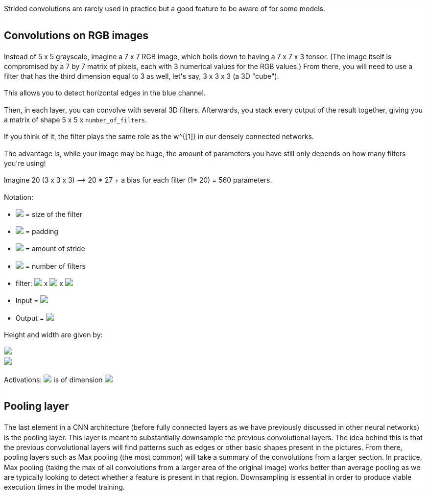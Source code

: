 Strided convolutions are rarely used in practice but a good feature to be aware of for some models.

## Convolutions on RGB images

Instead of 5 x 5 grayscale, imagine a 7 x 7 RGB image, which boils down to having a 7 x 7 x 3 tensor. (The image itself is compromised by a 7 by 7 matrix of pixels, each with 3 numerical values for the RGB values.) From there, you will need to use a filter that has the third dimension equal to 3 as well, let's say, 3 x 3 x 3 (a 3D "cube"). 

This allows you to detect horizontal edges in the blue channel.

Then, in each layer, you can convolve with several 3D filters. Afterwards, you stack every output of the result together, giving you a matrix of shape 5 x 5 x `number_of_filters`.

If you think of it, the filter plays the same role as the w^{[1]} in our densely connected networks.

The advantage is, while your image may be huge, the amount of parameters you have still only depends on how many filters you're using!


Imagine 20 (3 x 3 x 3) --> 20 * 27 + a bias for each filter (1* 20) = 560 parameters.

Notation:

-  <img src="https://render.githubusercontent.com/render/math?math=f^{[l]}"> = size of the filter
-  <img src="https://render.githubusercontent.com/render/math?math=p^{[l]}"> = padding
-  <img src="https://render.githubusercontent.com/render/math?math=s^{[l]}"> = amount of stride
-  <img src="https://render.githubusercontent.com/render/math?math=n_c^{[l]}"> = number of filters
- filter:  <img src="https://render.githubusercontent.com/render/math?math=f^{[l]}"> x  <img src="https://render.githubusercontent.com/render/math?math=f^{[l]}"> x  <img src="https://render.githubusercontent.com/render/math?math=n_c^{[l-1]}"> 


- Input =  <img src="https://render.githubusercontent.com/render/math?math=n_h^{[l-1]} * n_w^{[l-1]} * n_c^{[l-1]} "> 
- Output =  <img src="https://render.githubusercontent.com/render/math?math=n_h^{[l]} * n_w^{[l]} * n_c^{[l]} "> 

Height and width are given by:

 <img src="https://render.githubusercontent.com/render/math?math=n_h^{[l]}= \Bigr\lfloor\dfrac{n_h^{[l-1]}%2b2p^{[l]}-f^{[l]}}{s^{[l]}}%2b1\Bigr\rfloor"> 
<br>
 <img src="https://render.githubusercontent.com/render/math?math=n_w^{[l]}= \Bigr\lfloor\dfrac{n_w^{[l-1]}%2b2p^{[l]}-f^{[l]}}{s^{[l]}}%2b1\Bigr\rfloor"> 


Activations:  <img src="https://render.githubusercontent.com/render/math?math=a^{[l]}"> is of dimension  <img src="https://render.githubusercontent.com/render/math?math=n_h^{[l]} * n_w^{[l]} * n_c^{[l]} "> 


## Pooling layer

The last element in a CNN architecture (before fully connected layers as we have previously discussed in other neural networks) is the pooling layer. This layer is meant to substantially downsample the previous convolutional layers. The idea behind this is that the previous convolutional layers will find patterns such as edges or other basic shapes present in the pictures. From there, pooling layers such as Max pooling (the most common) will take a summary of the convolutions from a larger section. In practice, Max pooling (taking the max of all convolutions from a larger area of the original image) works better than average pooling as we are typically looking to detect whether a feature is present in that region. Downsampling is essential in order to produce viable execution times in the model training.
